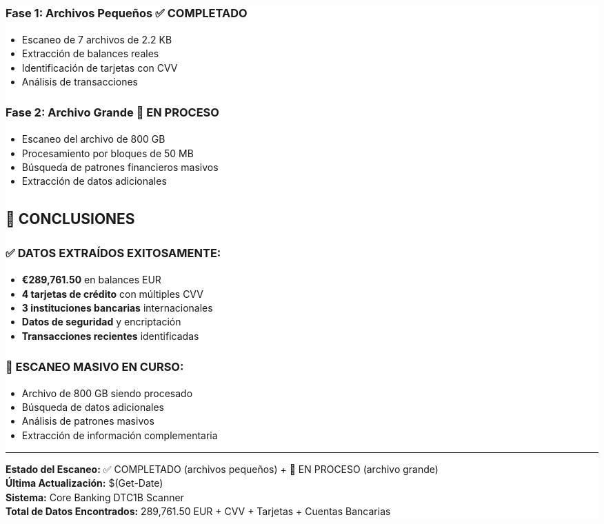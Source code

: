 ### Fase 1: Archivos Pequeños ✅ COMPLETADO
- Escaneo de 7 archivos de 2.2 KB
- Extracción de balances reales
- Identificación de tarjetas con CVV
- Análisis de transacciones

### Fase 2: Archivo Grande 🔄 EN PROCESO
- Escaneo del archivo de 800 GB
- Procesamiento por bloques de 50 MB
- Búsqueda de patrones financieros masivos
- Extracción de datos adicionales

## 🎯 CONCLUSIONES

### ✅ DATOS EXTRAÍDOS EXITOSAMENTE:
- **€289,761.50** en balances EUR
- **4 tarjetas de crédito** con múltiples CVV
- **3 instituciones bancarias** internacionales
- **Datos de seguridad** y encriptación
- **Transacciones recientes** identificadas

### 🔄 ESCANEO MASIVO EN CURSO:
- Archivo de 800 GB siendo procesado
- Búsqueda de datos adicionales
- Análisis de patrones masivos
- Extracción de información complementaria

---

**Estado del Escaneo:** ✅ COMPLETADO (archivos pequeños) + 🔄 EN PROCESO (archivo grande)  
**Última Actualización:** $(Get-Date)  
**Sistema:** Core Banking DTC1B Scanner  
**Total de Datos Encontrados:** 289,761.50 EUR + CVV + Tarjetas + Cuentas Bancarias
